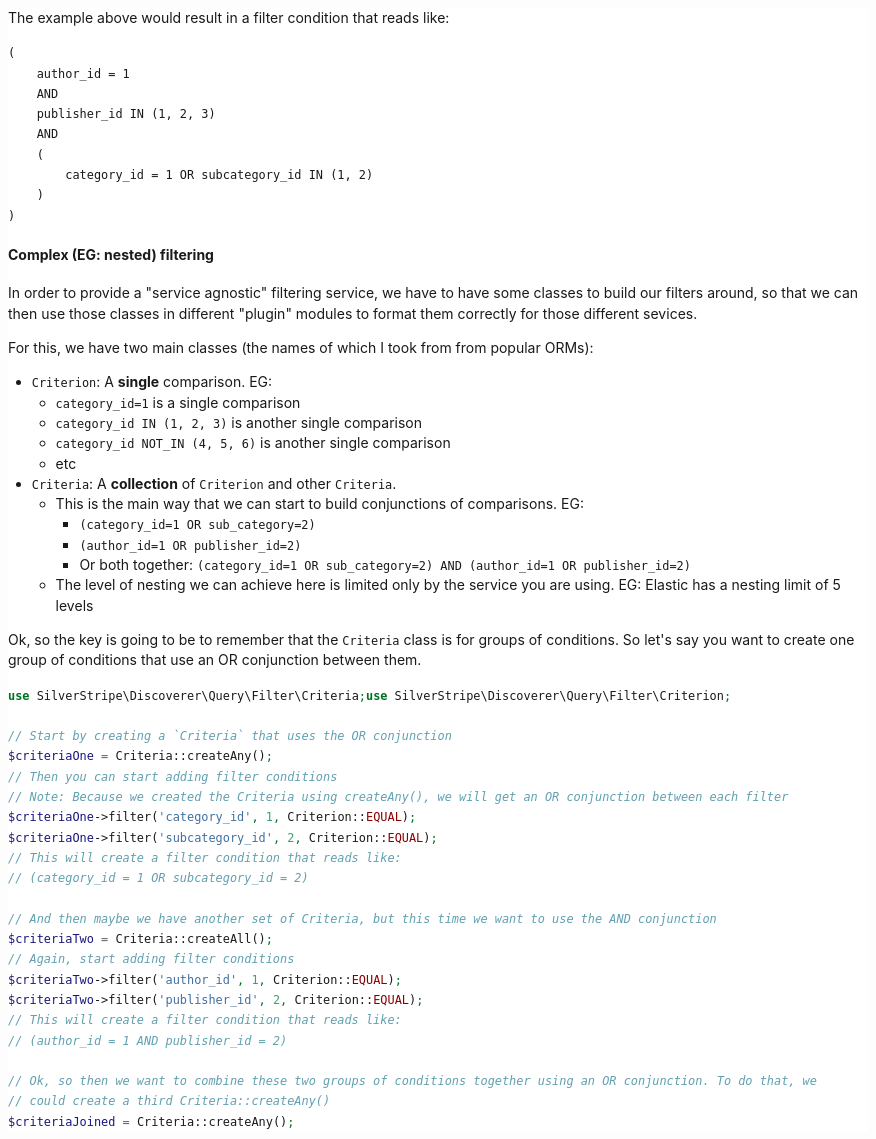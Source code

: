 The example above would result in a filter condition that reads like:

```
(
    author_id = 1
    AND
    publisher_id IN (1, 2, 3)
    AND
    (
        category_id = 1 OR subcategory_id IN (1, 2)
    )
)
```

#### Complex (EG: nested) filtering

In order to provide a "service agnostic" filtering service, we have to have some classes to build our filters around, so
that we can then use those classes in different "plugin" modules to format them correctly for those different sevices.

For this, we have two main classes (the names of which I took from from popular ORMs):

* `Criterion`: A **single** comparison. EG:
  * `category_id=1` is a single comparison
  * `category_id IN (1, 2, 3)` is another single comparison
  * `category_id NOT_IN (4, 5, 6)` is another single comparison
  * etc
* `Criteria`: A **collection** of `Criterion` and other `Criteria`.
  * This is the main way that we can start to build conjunctions of comparisons. EG:
    * `(category_id=1 OR sub_category=2)`
    * `(author_id=1 OR publisher_id=2)`
    * Or both together: `(category_id=1 OR sub_category=2) AND (author_id=1 OR publisher_id=2)`
  * The level of nesting we can achieve here is limited only by the service you are using. EG: Elastic has a nesting
    limit of 5 levels

Ok, so the key is going to be to remember that the `Criteria` class is for groups of conditions. So let's say you want
to create one group of conditions that use an OR conjunction between them.

```php
use SilverStripe\Discoverer\Query\Filter\Criteria;use SilverStripe\Discoverer\Query\Filter\Criterion;

// Start by creating a `Criteria` that uses the OR conjunction
$criteriaOne = Criteria::createAny();
// Then you can start adding filter conditions
// Note: Because we created the Criteria using createAny(), we will get an OR conjunction between each filter
$criteriaOne->filter('category_id', 1, Criterion::EQUAL);
$criteriaOne->filter('subcategory_id', 2, Criterion::EQUAL);
// This will create a filter condition that reads like:
// (category_id = 1 OR subcategory_id = 2)

// And then maybe we have another set of Criteria, but this time we want to use the AND conjunction
$criteriaTwo = Criteria::createAll();
// Again, start adding filter conditions
$criteriaTwo->filter('author_id', 1, Criterion::EQUAL);
$criteriaTwo->filter('publisher_id', 2, Criterion::EQUAL);
// This will create a filter condition that reads like:
// (author_id = 1 AND publisher_id = 2)

// Ok, so then we want to combine these two groups of conditions together using an OR conjunction. To do that, we
// could create a third Criteria::createAny()
$criteriaJoined = Criteria::createAny();
```